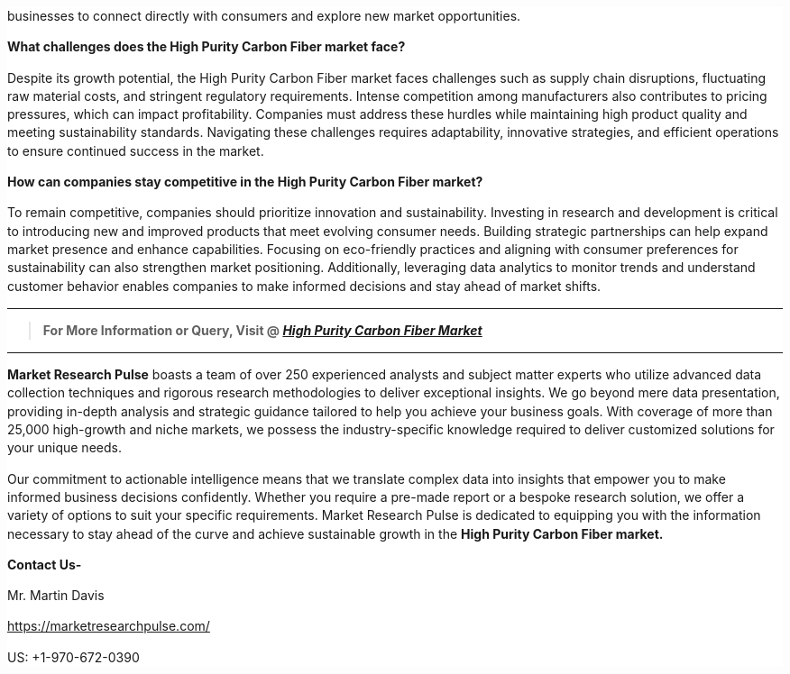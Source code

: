 businesses to connect directly with consumers and explore new market opportunities.</p><p><strong>What challenges does the High Purity Carbon Fiber market face?</strong></p><p>Despite its growth potential, the High Purity Carbon Fiber market faces challenges such as supply chain disruptions, fluctuating raw material costs, and stringent regulatory requirements. Intense competition among manufacturers also contributes to pricing pressures, which can impact profitability. Companies must address these hurdles while maintaining high product quality and meeting sustainability standards. Navigating these challenges requires adaptability, innovative strategies, and efficient operations to ensure continued success in the market.</p><p><strong>How can companies stay competitive in the High Purity Carbon Fiber market?</strong></p><p>To remain competitive, companies should prioritize innovation and sustainability. Investing in research and development is critical to introducing new and improved products that meet evolving consumer needs. Building strategic partnerships can help expand market presence and enhance capabilities. Focusing on eco-friendly practices and aligning with consumer preferences for sustainability can also strengthen market positioning. Additionally, leveraging data analytics to monitor trends and understand customer behavior enables companies to make informed decisions and stay ahead of market shifts.</p><hr /><blockquote><p><strong>For More Information or Query, Visit @&nbsp;<em><a href="https://marketresearchpulse.com/report/140240/high-purity-carbon-fiber-market?utm_source=Linkedin&utm_medium=030">High Purity Carbon Fiber Market</a></em></strong></p></blockquote><hr /><p><strong>Market Research Pulse</strong> boasts a team of over 250 experienced analysts and subject matter experts who utilize advanced data collection techniques and rigorous research methodologies to deliver exceptional insights. We go beyond mere data presentation, providing in-depth analysis and strategic guidance tailored to help you achieve your business goals. With coverage of more than 25,000 high-growth and niche markets, we possess the industry-specific knowledge required to deliver customized solutions for your unique needs.</p><p>Our commitment to actionable intelligence means that we translate complex data into insights that empower you to make informed business decisions confidently. Whether you require a pre-made report or a bespoke research solution, we offer a variety of options to suit your specific requirements. Market Research Pulse is dedicated to equipping you with the information necessary to stay ahead of the curve and achieve sustainable growth in the <strong>High Purity Carbon Fiber market.</strong></p><p><strong>Contact Us-</strong></p><p>Mr. Martin Davis</p><p>https://marketresearchpulse.com/</p><p>US: +1-970-672-0390</p>
